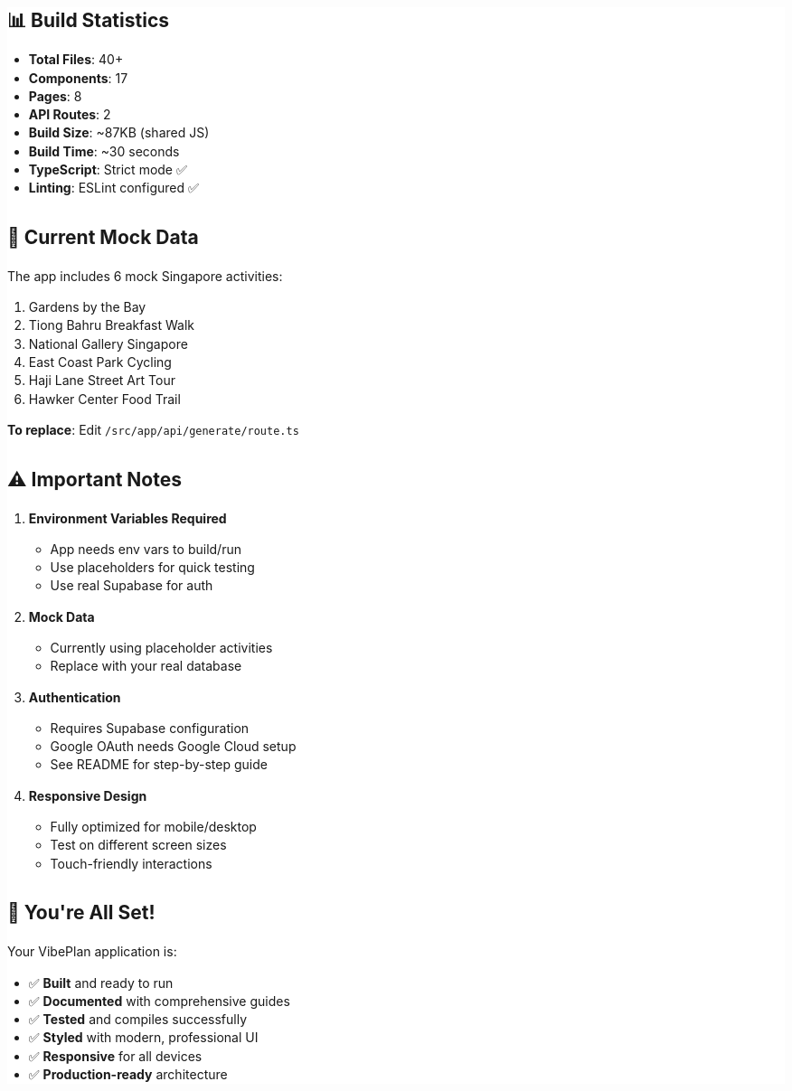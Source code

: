 ## 📊 Build Statistics

- **Total Files**: 40+
- **Components**: 17
- **Pages**: 8
- **API Routes**: 2
- **Build Size**: ~87KB (shared JS)
- **Build Time**: ~30 seconds
- **TypeScript**: Strict mode ✅
- **Linting**: ESLint configured ✅

## 🎯 Current Mock Data

The app includes 6 mock Singapore activities:
1. Gardens by the Bay
2. Tiong Bahru Breakfast Walk
3. National Gallery Singapore
4. East Coast Park Cycling
5. Haji Lane Street Art Tour
6. Hawker Center Food Trail

**To replace**: Edit `/src/app/api/generate/route.ts`

## ⚠️ Important Notes

1. **Environment Variables Required**
   - App needs env vars to build/run
   - Use placeholders for quick testing
   - Use real Supabase for auth

2. **Mock Data**
   - Currently using placeholder activities
   - Replace with your real database

3. **Authentication**
   - Requires Supabase configuration
   - Google OAuth needs Google Cloud setup
   - See README for step-by-step guide

4. **Responsive Design**
   - Fully optimized for mobile/desktop
   - Test on different screen sizes
   - Touch-friendly interactions

## 🎊 You're All Set!

Your VibePlan application is:
- ✅ **Built** and ready to run
- ✅ **Documented** with comprehensive guides
- ✅ **Tested** and compiles successfully
- ✅ **Styled** with modern, professional UI
- ✅ **Responsive** for all devices
- ✅ **Production-ready** architecture
